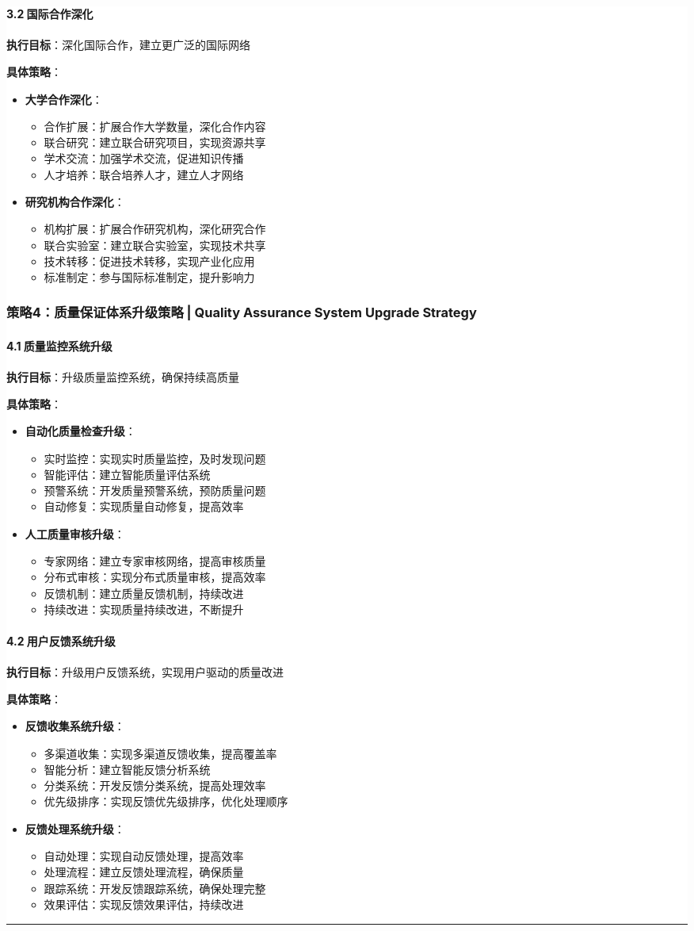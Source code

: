 #### 3.2 国际合作深化

**执行目标**：深化国际合作，建立更广泛的国际网络

**具体策略**：

- **大学合作深化**：
  - 合作扩展：扩展合作大学数量，深化合作内容
  - 联合研究：建立联合研究项目，实现资源共享
  - 学术交流：加强学术交流，促进知识传播
  - 人才培养：联合培养人才，建立人才网络

- **研究机构合作深化**：
  - 机构扩展：扩展合作研究机构，深化研究合作
  - 联合实验室：建立联合实验室，实现技术共享
  - 技术转移：促进技术转移，实现产业化应用
  - 标准制定：参与国际标准制定，提升影响力

### 策略4：质量保证体系升级策略 | Quality Assurance System Upgrade Strategy

#### 4.1 质量监控系统升级

**执行目标**：升级质量监控系统，确保持续高质量

**具体策略**：

- **自动化质量检查升级**：
  - 实时监控：实现实时质量监控，及时发现问题
  - 智能评估：建立智能质量评估系统
  - 预警系统：开发质量预警系统，预防质量问题
  - 自动修复：实现质量自动修复，提高效率

- **人工质量审核升级**：
  - 专家网络：建立专家审核网络，提高审核质量
  - 分布式审核：实现分布式质量审核，提高效率
  - 反馈机制：建立质量反馈机制，持续改进
  - 持续改进：实现质量持续改进，不断提升

#### 4.2 用户反馈系统升级

**执行目标**：升级用户反馈系统，实现用户驱动的质量改进

**具体策略**：

- **反馈收集系统升级**：
  - 多渠道收集：实现多渠道反馈收集，提高覆盖率
  - 智能分析：建立智能反馈分析系统
  - 分类系统：开发反馈分类系统，提高处理效率
  - 优先级排序：实现反馈优先级排序，优化处理顺序

- **反馈处理系统升级**：
  - 自动处理：实现自动反馈处理，提高效率
  - 处理流程：建立反馈处理流程，确保质量
  - 跟踪系统：开发反馈跟踪系统，确保处理完整
  - 效果评估：实现反馈效果评估，持续改进

---